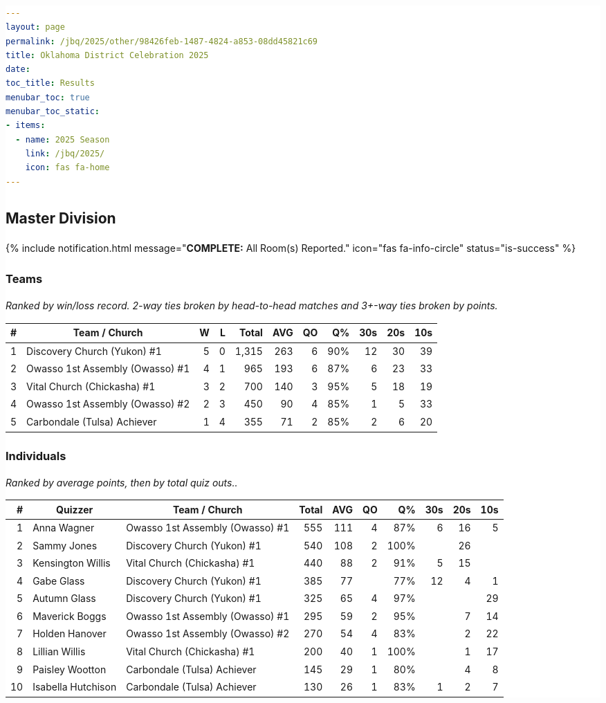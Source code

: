 ```yaml
---
layout: page
permalink: /jbq/2025/other/98426feb-1487-4824-a853-08dd45821c69
title: Oklahoma District Celebration 2025
date: 
toc_title: Results
menubar_toc: true
menubar_toc_static:
- items:
  - name: 2025 Season
    link: /jbq/2025/
    icon: fas fa-home
---
```



## Master Division

{% include notification.html
   message="<b>COMPLETE:</b> All Room(s) Reported."
   icon="fas fa-info-circle"
   status="is-success" %}


### Teams

*Ranked by win/loss record. 2-way ties broken by head-to-head matches and 3+-way ties broken by points.*

| # | Team / Church | W | L | Total | AVG | QO | Q% | 30s | 20s | 10s |
|--:|---|--:|--:|--:|--:|--:|--:|--:|--:|--:|
| 1 | Discovery Church (Yukon) #1 | 5 | 0 | 1,315 | 263 | 6 | 90% | 12 | 30 | 39 |
| 2 | Owasso 1st Assembly (Owasso) #1 | 4 | 1 | 965 | 193 | 6 | 87% | 6 | 23 | 33 |
| 3 | Vital Church (Chickasha) #1 | 3 | 2 | 700 | 140 | 3 | 95% | 5 | 18 | 19 |
| 4 | Owasso 1st Assembly (Owasso) #2 | 2 | 3 | 450 | 90 | 4 | 85% | 1 | 5 | 33 |
| 5 | Carbondale (Tulsa) Achiever | 1 | 4 | 355 | 71 | 2 | 85% | 2 | 6 | 20 |

### Individuals

*Ranked by average points, then by total quiz outs..*

| # | Quizzer | Team / Church | Total | AVG | QO | Q% | 30s | 20s | 10s |
|--:|---|---|--:|--:|--:|--:|--:|--:|--:|
| 1 | Anna Wagner | Owasso 1st Assembly (Owasso) #1 | 555 | 111 | 4 | 87% | 6 | 16 | 5 |
| 2 | Sammy Jones | Discovery Church (Yukon) #1 | 540 | 108 | 2 | 100% |  | 26 |  |
| 3 | Kensington Willis | Vital Church (Chickasha) #1 | 440 | 88 | 2 | 91% | 5 | 15 |  |
| 4 | Gabe Glass | Discovery Church (Yukon) #1 | 385 | 77 |  | 77% | 12 | 4 | 1 |
| 5 | Autumn Glass | Discovery Church (Yukon) #1 | 325 | 65 | 4 | 97% |  |  | 29 |
| 6 | Maverick Boggs | Owasso 1st Assembly (Owasso) #1 | 295 | 59 | 2 | 95% |  | 7 | 14 |
| 7 | Holden Hanover | Owasso 1st Assembly (Owasso) #2 | 270 | 54 | 4 | 83% |  | 2 | 22 |
| 8 | Lillian Willis | Vital Church (Chickasha) #1 | 200 | 40 | 1 | 100% |  | 1 | 17 |
| 9 | Paisley Wootton | Carbondale (Tulsa) Achiever | 145 | 29 | 1 | 80% |  | 4 | 8 |
| 10 | Isabella Hutchison | Carbondale (Tulsa) Achiever | 130 | 26 | 1 | 83% | 1 | 2 | 7 |